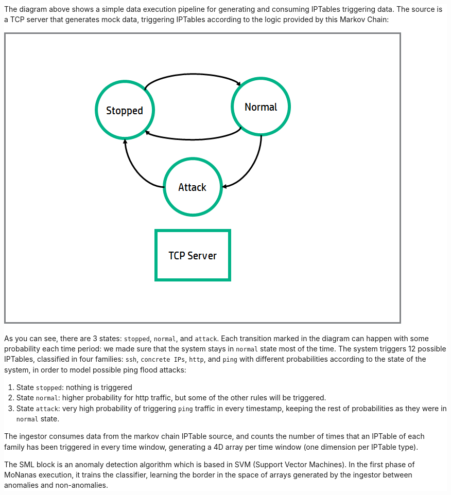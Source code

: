 The diagram above shows a simple data execution pipeline for generating and consuming IPTables triggering data. The source is a TCP server that generates mock data, triggering IPTables according to the logic provided by this Markov Chain:

![IPTables Markov Chain Source](images/iptables_src.png)

As you can see, there are 3 states: `stopped`, `normal`, and `attack`. Each transition marked in the diagram  can happen with some probability each time period: we made sure that the system stays in `normal` state most of the time.
The system triggers 12 possible IPTables, classified in four families: `ssh`, `concrete IPs`, `http`, and `ping` with different probabilities according to the state of the system, in order to model possible ping flood attacks:

1) State `stopped`: nothing is triggered
2) State `normal`: higher probability for http traffic, but some of the other rules will be triggered.
3) State `attack`: very high probability of triggering `ping` traffic in every timestamp, keeping the rest of probabilities as they were in `normal` state.

The ingestor consumes data from the markov chain IPTable source, and counts the number of times that an IPTable of each family has been triggered in every time window, generating a 4D array per time window (one dimension per IPTable type).

The SML block is an anomaly detection algorithm which is based in SVM (Support Vector Machines). In the first phase of MoNanas execution, it trains the classifier, learning the border in the space of arrays generated by the ingestor between anomalies and non-anomalies.
